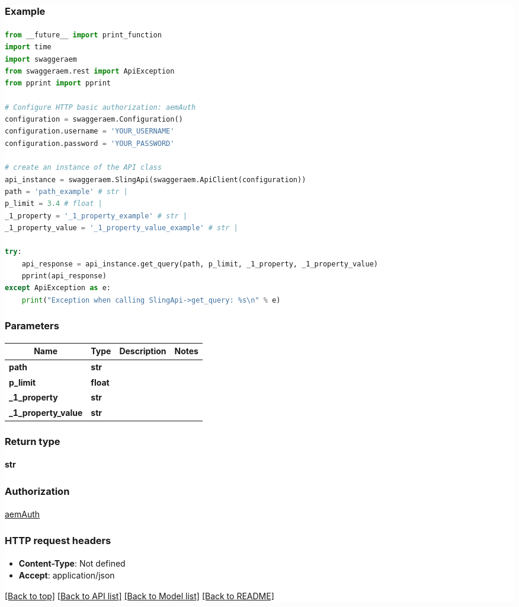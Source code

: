 

### Example 
```python
from __future__ import print_function
import time
import swaggeraem
from swaggeraem.rest import ApiException
from pprint import pprint

# Configure HTTP basic authorization: aemAuth
configuration = swaggeraem.Configuration()
configuration.username = 'YOUR_USERNAME'
configuration.password = 'YOUR_PASSWORD'

# create an instance of the API class
api_instance = swaggeraem.SlingApi(swaggeraem.ApiClient(configuration))
path = 'path_example' # str | 
p_limit = 3.4 # float | 
_1_property = '_1_property_example' # str | 
_1_property_value = '_1_property_value_example' # str | 

try: 
    api_response = api_instance.get_query(path, p_limit, _1_property, _1_property_value)
    pprint(api_response)
except ApiException as e:
    print("Exception when calling SlingApi->get_query: %s\n" % e)
```

### Parameters

Name | Type | Description  | Notes
------------- | ------------- | ------------- | -------------
 **path** | **str**|  | 
 **p_limit** | **float**|  | 
 **_1_property** | **str**|  | 
 **_1_property_value** | **str**|  | 

### Return type

**str**

### Authorization

[aemAuth](../README.md#aemAuth)

### HTTP request headers

 - **Content-Type**: Not defined
 - **Accept**: application/json

[[Back to top]](#) [[Back to API list]](../README.md#documentation-for-api-endpoints) [[Back to Model list]](../README.md#documentation-for-models) [[Back to README]](../README.md)
